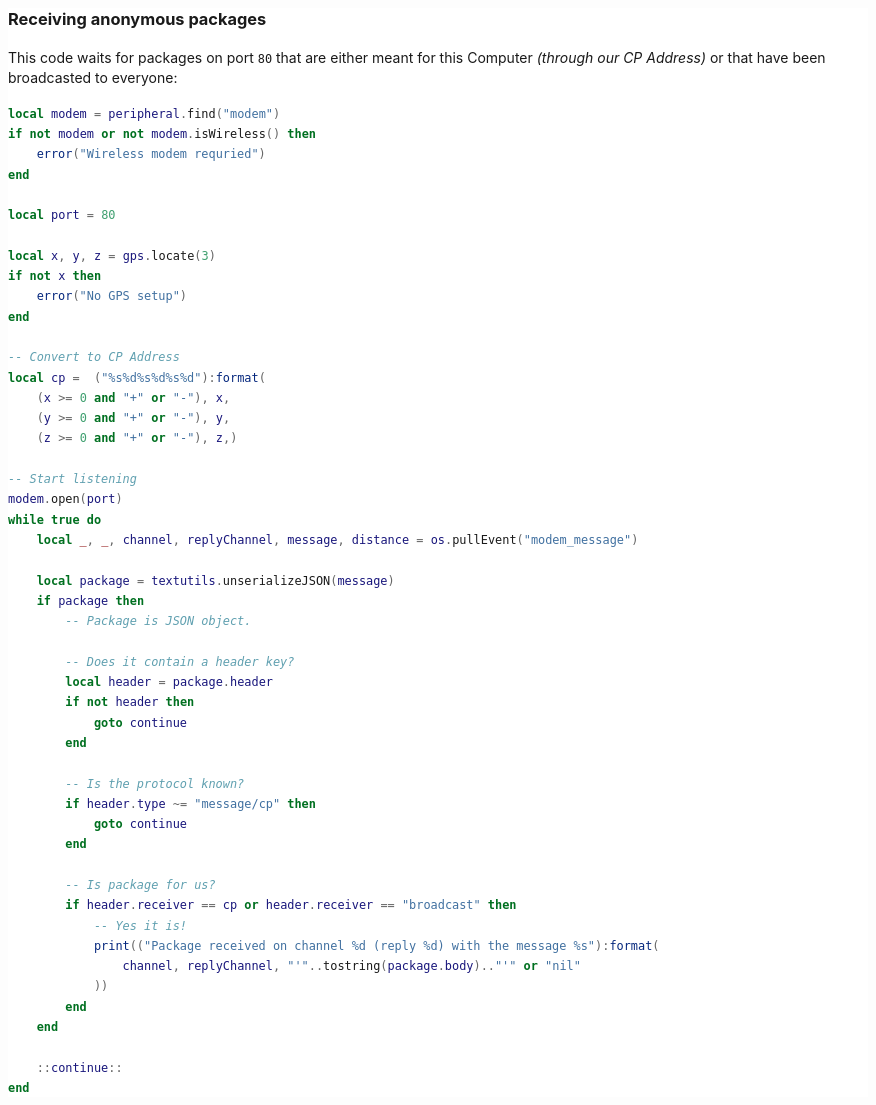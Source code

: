 ### Receiving anonymous packages

This code waits for packages on port `80` that are either meant for this Computer _(through our CP Address)_ or that have been broadcasted to everyone:

```lua
local modem = peripheral.find("modem")
if not modem or not modem.isWireless() then
    error("Wireless modem requried")
end

local port = 80

local x, y, z = gps.locate(3)
if not x then
    error("No GPS setup")
end

-- Convert to CP Address
local cp =  ("%s%d%s%d%s%d"):format(
    (x >= 0 and "+" or "-"), x,
    (y >= 0 and "+" or "-"), y,
    (z >= 0 and "+" or "-"), z,)

-- Start listening
modem.open(port)
while true do
    local _, _, channel, replyChannel, message, distance = os.pullEvent("modem_message")

    local package = textutils.unserializeJSON(message)
    if package then
        -- Package is JSON object.

        -- Does it contain a header key?
        local header = package.header
        if not header then
            goto continue
        end

        -- Is the protocol known?
        if header.type ~= "message/cp" then
            goto continue
        end

        -- Is package for us?
        if header.receiver == cp or header.receiver == "broadcast" then
            -- Yes it is!
            print(("Package received on channel %d (reply %d) with the message %s"):format(
                channel, replyChannel, "'"..tostring(package.body).."'" or "nil"
            ))
        end
    end

    ::continue::
end
```
